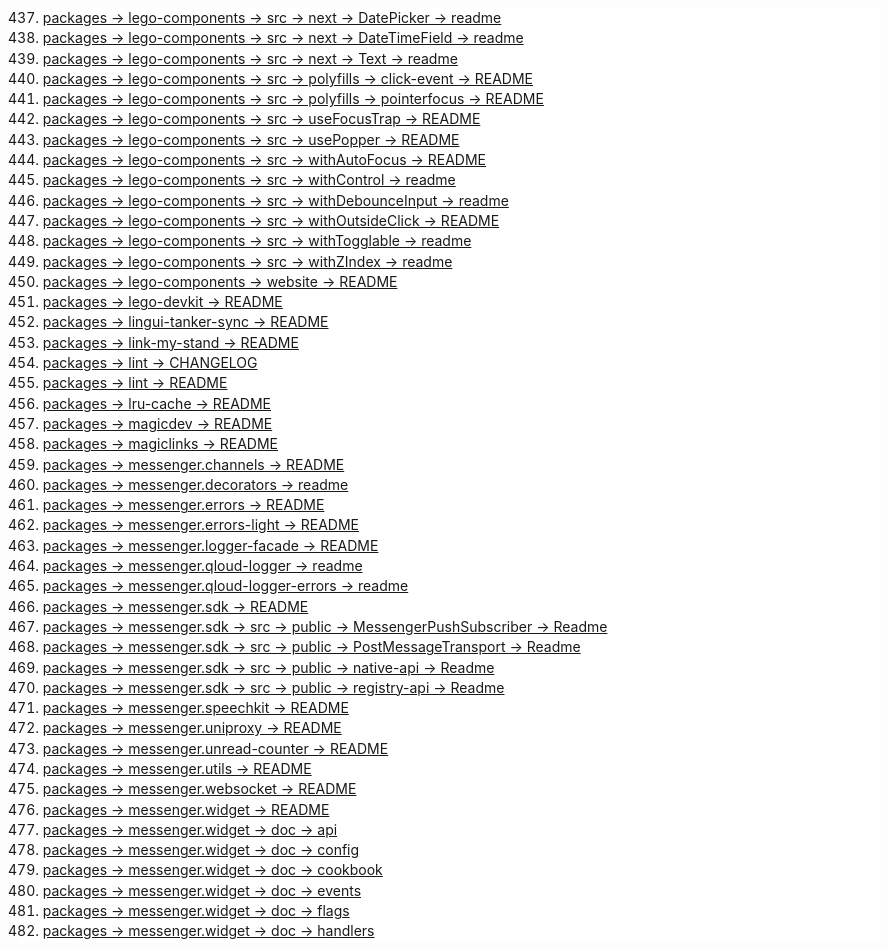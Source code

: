 437. [packages -> lego-components -> src -> next -> DatePicker -> readme](packages/lego-components/src/next/DatePicker/readme.md)
438. [packages -> lego-components -> src -> next -> DateTimeField -> readme](packages/lego-components/src/next/DateTimeField/readme.md)
439. [packages -> lego-components -> src -> next -> Text -> readme](packages/lego-components/src/next/Text/readme.md)
440. [packages -> lego-components -> src -> polyfills -> click-event -> README](packages/lego-components/src/polyfills/click-event/README.md)
441. [packages -> lego-components -> src -> polyfills -> pointerfocus -> README](packages/lego-components/src/polyfills/pointerfocus/README.md)
442. [packages -> lego-components -> src -> useFocusTrap -> README](packages/lego-components/src/useFocusTrap/README.md)
443. [packages -> lego-components -> src -> usePopper -> README](packages/lego-components/src/usePopper/README.md)
444. [packages -> lego-components -> src -> withAutoFocus -> README](packages/lego-components/src/withAutoFocus/README.md)
445. [packages -> lego-components -> src -> withControl -> readme](packages/lego-components/src/withControl/readme.md)
446. [packages -> lego-components -> src -> withDebounceInput -> readme](packages/lego-components/src/withDebounceInput/readme.md)
447. [packages -> lego-components -> src -> withOutsideClick -> README](packages/lego-components/src/withOutsideClick/README.md)
448. [packages -> lego-components -> src -> withTogglable -> readme](packages/lego-components/src/withTogglable/readme.md)
449. [packages -> lego-components -> src -> withZIndex -> readme](packages/lego-components/src/withZIndex/readme.md)
450. [packages -> lego-components -> website -> README](packages/lego-components/website/README.md)
451. [packages -> lego-devkit -> README](packages/lego-devkit/README.md)
452. [packages -> lingui-tanker-sync -> README](packages/lingui-tanker-sync/README.md)
453. [packages -> link-my-stand -> README](packages/link-my-stand/README.md)
454. [packages -> lint -> CHANGELOG](packages/lint/CHANGELOG.md)
455. [packages -> lint -> README](packages/lint/README.md)
456. [packages -> lru-cache -> README](packages/lru-cache/README.md)
457. [packages -> magicdev -> README](packages/magicdev/README.md)
458. [packages -> magiclinks -> README](packages/magiclinks/README.md)
459. [packages -> messenger.channels -> README](packages/messenger.channels/README.md)
460. [packages -> messenger.decorators -> readme](packages/messenger.decorators/readme.md)
461. [packages -> messenger.errors -> README](packages/messenger.errors/README.md)
462. [packages -> messenger.errors-light -> README](packages/messenger.errors-light/README.md)
463. [packages -> messenger.logger-facade -> README](packages/messenger.logger-facade/README.md)
464. [packages -> messenger.qloud-logger -> readme](packages/messenger.qloud-logger/readme.md)
465. [packages -> messenger.qloud-logger-errors -> readme](packages/messenger.qloud-logger-errors/readme.md)
466. [packages -> messenger.sdk -> README](packages/messenger.sdk/README.md)
467. [packages -> messenger.sdk -> src -> public -> MessengerPushSubscriber -> Readme](packages/messenger.sdk/src/public/MessengerPushSubscriber/Readme.md)
468. [packages -> messenger.sdk -> src -> public -> PostMessageTransport -> Readme](packages/messenger.sdk/src/public/PostMessageTransport/Readme.md)
469. [packages -> messenger.sdk -> src -> public -> native-api -> Readme](packages/messenger.sdk/src/public/native-api/Readme.md)
470. [packages -> messenger.sdk -> src -> public -> registry-api -> Readme](packages/messenger.sdk/src/public/registry-api/Readme.md)
471. [packages -> messenger.speechkit -> README](packages/messenger.speechkit/README.md)
472. [packages -> messenger.uniproxy -> README](packages/messenger.uniproxy/README.md)
473. [packages -> messenger.unread-counter -> README](packages/messenger.unread-counter/README.md)
474. [packages -> messenger.utils -> README](packages/messenger.utils/README.md)
475. [packages -> messenger.websocket -> README](packages/messenger.websocket/README.md)
476. [packages -> messenger.widget -> README](packages/messenger.widget/README.md)
477. [packages -> messenger.widget -> doc -> api](packages/messenger.widget/doc/api.md)
478. [packages -> messenger.widget -> doc -> config](packages/messenger.widget/doc/config.md)
479. [packages -> messenger.widget -> doc -> cookbook](packages/messenger.widget/doc/cookbook.md)
480. [packages -> messenger.widget -> doc -> events](packages/messenger.widget/doc/events.md)
481. [packages -> messenger.widget -> doc -> flags](packages/messenger.widget/doc/flags.md)
482. [packages -> messenger.widget -> doc -> handlers](packages/messenger.widget/doc/handlers.md)